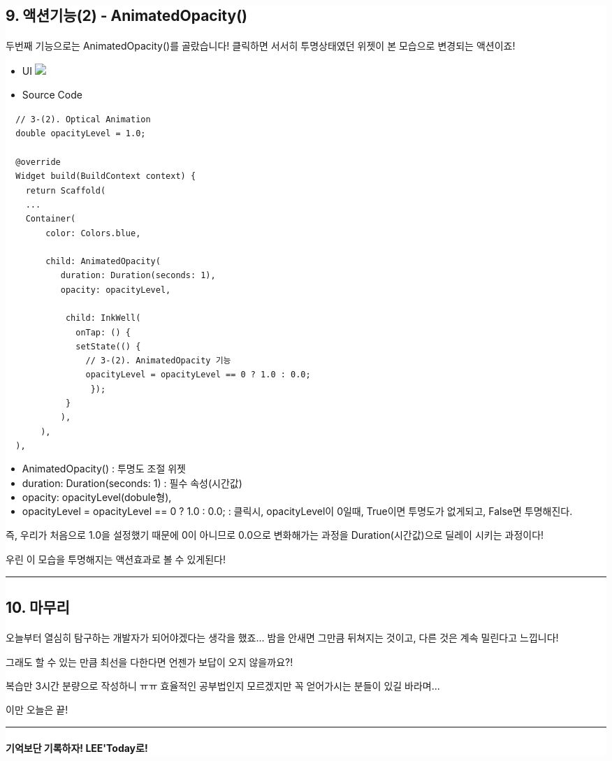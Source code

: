 ## 9. 액션기능(2) - AnimatedOpacity()

두번째 기능으로는 AnimatedOpacity()를 골랐습니다!
클릭하면 서서히 투명상태였던 위젯이 본 모습으로 변경되는 액션이죠!

* UI
![](https://images.velog.io/images/ieed0205/post/b2651d7f-9035-4358-b8ee-2d82f34d0e5e/%EB%85%B9%ED%99%94_2020_06_06_02_34_09_798.gif)

* Source Code
```
  // 3-(2). Optical Animation
  double opacityLevel = 1.0;
  
  @override
  Widget build(BuildContext context) {
    return Scaffold(
    ...
    Container(
        color: Colors.blue,
        
        child: AnimatedOpacity(
           duration: Duration(seconds: 1),
           opacity: opacityLevel,
           
            child: InkWell(
              onTap: () {
              setState(() {
                // 3-(2). AnimatedOpacity 기능
                opacityLevel = opacityLevel == 0 ? 1.0 : 0.0;
                 });
            }
           ),
       ),
  ),
```
* AnimatedOpacity() : 투명도 조절 위젯
* duration: Duration(seconds: 1) : 필수 속성(시간값)
* opacity: opacityLevel(dobule형),
* opacityLevel = opacityLevel == 0 ? 1.0 : 0.0;
: 클릭시, opacityLevel이 0일때, True이면 투명도가 없게되고, False면 투명해진다.

즉, 우리가 처음으로 1.0을 설정했기 때문에 0이 아니므로 0.0으로 변화해가는 과정을 Duration(시간값)으로 딜레이 시키는 과정이다!

우린 이 모습을 투명해지는 액션효과로 볼 수 있게된다!

---

## 10. 마무리
오늘부터 열심히 탐구하는 개발자가 되어야겠다는 생각을 했죠...
밤을 안새면 그만큼 뒤쳐지는 것이고, 다른 것은 계속 밀린다고 느낍니다!

그래도 할 수 있는 만큼 최선을 다한다면 언젠가 보답이 오지 않을까요?!

복습만 3시간 분량으로 작성하니 ㅠㅠ
효율적인 공부법인지 모르겠지만 꼭 얻어가시는 분들이 있길 바라며...

이만 오늘은 끝!

---
  
#### 기억보단 기록하자! LEE'Today로!